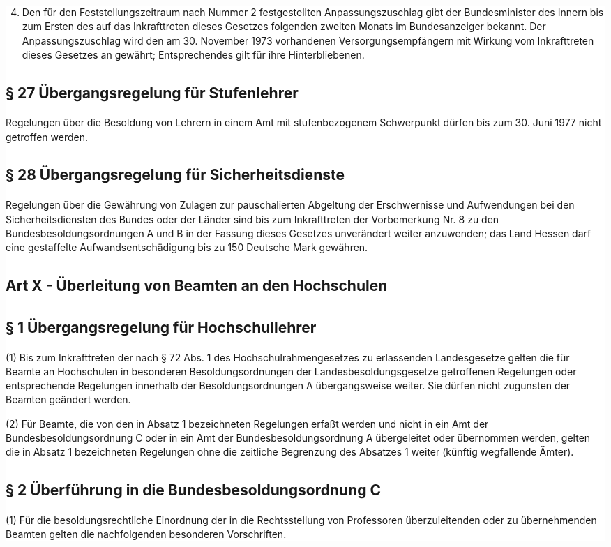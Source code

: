 
4.  Den für den Feststellungszeitraum nach Nummer 2 festgestellten
    Anpassungszuschlag gibt der Bundesminister des Innern bis zum Ersten
    des auf das Inkrafttreten dieses Gesetzes folgenden zweiten Monats im
    Bundesanzeiger bekannt. Der Anpassungszuschlag wird den am 30.
    November 1973 vorhandenen Versorgungsempfängern mit Wirkung vom
    Inkrafttreten dieses Gesetzes an gewährt; Entsprechendes gilt für ihre
    Hinterbliebenen.





## § 27 Übergangsregelung für Stufenlehrer

Regelungen über die Besoldung von Lehrern in einem Amt mit
stufenbezogenem Schwerpunkt dürfen bis zum 30. Juni 1977 nicht
getroffen werden.


## § 28 Übergangsregelung für Sicherheitsdienste

Regelungen über die Gewährung von Zulagen zur pauschalierten Abgeltung
der Erschwernisse und Aufwendungen bei den Sicherheitsdiensten des
Bundes oder der Länder sind bis zum Inkrafttreten der Vorbemerkung Nr.
8 zu den Bundesbesoldungsordnungen A und B in der Fassung dieses
Gesetzes unverändert weiter anzuwenden; das Land Hessen darf eine
gestaffelte Aufwandsentschädigung bis zu 150 Deutsche Mark gewähren.


## Art X - Überleitung von Beamten an den Hochschulen



## § 1 Übergangsregelung für Hochschullehrer

(1) Bis zum Inkrafttreten der nach § 72 Abs. 1 des
Hochschulrahmengesetzes zu erlassenden Landesgesetze gelten die für
Beamte an Hochschulen in besonderen Besoldungsordnungen der
Landesbesoldungsgesetze getroffenen Regelungen oder entsprechende
Regelungen innerhalb der Besoldungsordnungen A übergangsweise weiter.
Sie dürfen nicht zugunsten der Beamten geändert werden.

(2) Für Beamte, die von den in Absatz 1 bezeichneten Regelungen erfaßt
werden und nicht in ein Amt der Bundesbesoldungsordnung C oder in ein
Amt der Bundesbesoldungsordnung A übergeleitet oder übernommen werden,
gelten die in Absatz 1 bezeichneten Regelungen ohne die zeitliche
Begrenzung des Absatzes 1 weiter (künftig wegfallende Ämter).


## § 2 Überführung in die Bundesbesoldungsordnung C

(1) Für die besoldungsrechtliche Einordnung der in die Rechtsstellung
von Professoren überzuleitenden oder zu übernehmenden Beamten gelten
die nachfolgenden besonderen Vorschriften.
